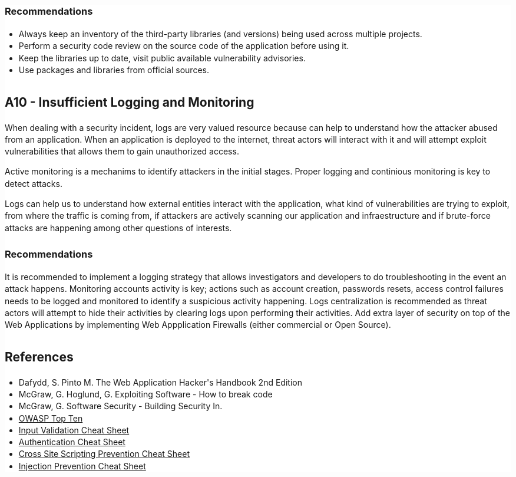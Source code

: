 ### Recommendations
* Always keep an inventory of the third-party libraries (and versions) being used across multiple projects.
* Perform a security code review on the source code of the application before using it.
* Keep the libraries up to date, visit public available vulnerability advisories.
* Use packages and libraries from official sources.


## A10 - Insufficient  Logging and Monitoring

When dealing with a security incident, logs are very valued resource because can help to understand how the attacker abused from an application. When an application is deployed to the internet, threat actors will interact with it and will attempt exploit vulnerabilities that allows them to gain unauthorized access.

Active monitoring is a mechanims to identify attackers in the initial stages. Proper logging and continious monitoring is key to detect attacks.

Logs can help us to understand how external entities interact with the application, what kind of vulnerabilities are trying to exploit, from where the traffic is coming from, if attackers are actively scanning our application and infraestructure and if brute-force attacks are happening among other questions of interests.

### Recommendations

It is recommended to implement a logging strategy that allows investigators and developers to do troubleshooting in the event an attack happens. 
Monitoring accounts activity is key; actions such as account creation, passwords resets, access control failures needs to be logged and monitored to identify a suspicious activity happening.
Logs centralization is recommended as threat actors will attempt to hide their activities by clearing logs upon performing their activities.
Add extra layer of security on top of the Web Applications by implementing Web Appplication Firewalls (either commercial or Open Source).

## References
* Dafydd, S. Pinto M. The Web Application Hacker's Handbook 2nd Edition
* McGraw, G. Hoglund, G. Exploiting Software - How to break code
* McGraw, G. Software Security - Building Security In.
* [OWASP Top Ten](https://owasp.org/www-project-top-ten/)
* [Input Validation Cheat Sheet](https://cheatsheetseries.owasp.org/cheatsheets/Input_Validation_Cheat_Sheet.html)
* [Authentication Cheat Sheet](https://cheatsheetseries.owasp.org/cheatsheets/Authentication_Cheat_Sheet.html)
* [Cross Site Scripting Prevention Cheat Sheet](https://cheatsheetseries.owasp.org/cheatsheets/Cross_Site_Scripting_Prevention_Cheat_Sheet.html)
* [Injection Prevention Cheat Sheet](https://cheatsheetseries.owasp.org/cheatsheets/Injection_Prevention_Cheat_Sheet.html)
  


